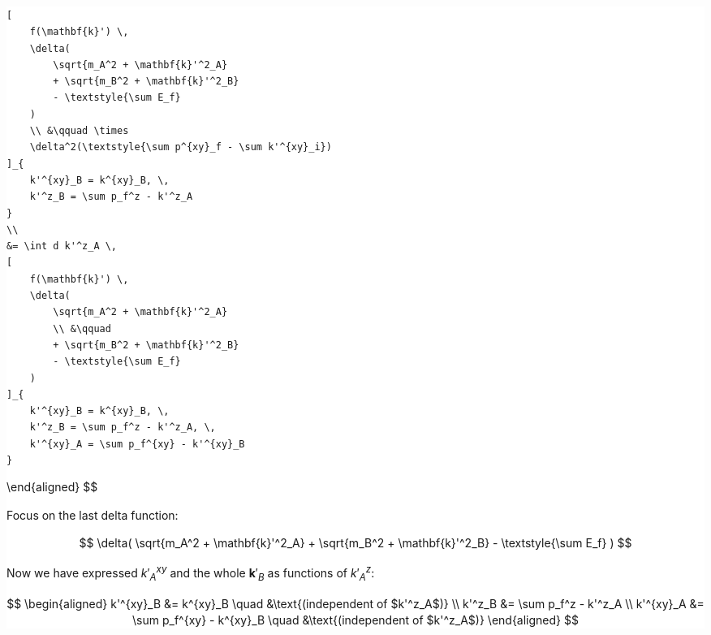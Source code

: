     [
        f(\mathbf{k}') \,
        \delta(
            \sqrt{m_A^2 + \mathbf{k}'^2_A}
            + \sqrt{m_B^2 + \mathbf{k}'^2_B}
            - \textstyle{\sum E_f}
        )
        \\ &\qquad \times
        \delta^2(\textstyle{\sum p^{xy}_f - \sum k'^{xy}_i})
    ]_{
        k'^{xy}_B = k^{xy}_B, \,
        k'^z_B = \sum p_f^z - k'^z_A
    }
    \\
    &= \int d k'^z_A \,
    [
        f(\mathbf{k}') \,
        \delta(
            \sqrt{m_A^2 + \mathbf{k}'^2_A}
            \\ &\qquad 
            + \sqrt{m_B^2 + \mathbf{k}'^2_B}
            - \textstyle{\sum E_f}
        )
    ]_{
        k'^{xy}_B = k^{xy}_B, \,
        k'^z_B = \sum p_f^z - k'^z_A, \,
        k'^{xy}_A = \sum p_f^{xy} - k'^{xy}_B
    }
\end{aligned}
$$

Focus on the last delta function:

$$
\delta(
    \sqrt{m_A^2 + \mathbf{k}'^2_A}
    + \sqrt{m_B^2 + \mathbf{k}'^2_B}
    - \textstyle{\sum E_f}
)
$$

Now we have expressed $k'^{xy}_A$ and the whole $\mathbf{k}'_B$ as functions of $k'^z_A$: 

$$
\begin{aligned}
    k'^{xy}_B &= k^{xy}_B \quad
    &\text{(independent of $k'^z_A$)}
    \\
    k'^z_B &= \sum p_f^z - k'^z_A
    \\
    k'^{xy}_A &= \sum p_f^{xy} - k^{xy}_B \quad
    &\text{(independent of $k'^z_A$)}
\end{aligned}
$$
